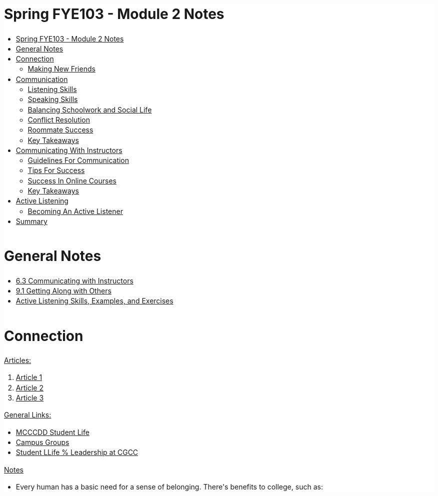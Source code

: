 # Spring FYE103 - Module 2 Notes


* [Spring FYE103 - Module 2 Notes](#spring-fye103---module-2-notes)
* [General Notes](#general-notes)
* [Connection](#connection)
  * [Making New Friends](#making-new-friends)
* [Communication](#communication)
  * [Listening Skills](#listening-skills)
  * [Speaking Skills](#speaking-skills)
  * [Balancing Schoolwork and Social Life](#balancing-schoolwork-and-social-life)
  * [Conflict Resolution](#conflict-resolution)
  * [Roommate Success](#roommate-success)
  * [Key Takeaways](#key-takeaways)
* [Communicating With Instructors](#communicating-with-instructors)
  * [Guidelines For Communication](#guidelines-for-communication)
  * [Tips For Success](#tips-for-success)
  * [Success In Online Courses](#success-in-online-courses)
  * [Key Takeaways](#key-takeaways-1)
* [Active Listening](#active-listening)
  * [Becoming An Active Listener](#becoming-an-active-listener)
* [Summary](#summary)


# General Notes

- [6.3 Communicating with Instructors](https://open.maricopa.edu/strategiesforfirstyearcollegesuccess/chapter/7-3-communicating-with-instructors/)
- [9.1 Getting Along with Others](https://open.lib.umn.edu/collegesuccess/chapter/9-1-getting-along-with-others/)
- [Active Listening Skills, Examples, and Exercises](https://virtualspeech.com/blog/active-listening-skills-examples-and-exercises)

# Connection

<u>Articles:</u>

1. [Article 1](https://www.insidehighered.com/news/2020/01/02/minority-students-sense-place-higher-two-year-four-year-institutions)
2. [Article 2](https://www.celt.iastate.edu/teaching/creating-an-inclusive-classroom/sense-of-belonging/)
3. [Article 3](https://kids.frontiersin.org/articles/10.3389/frym.2020.00099)

<u>General Links:</u>

* [MCCCDD Student Life](https://my.maricopa.edu/get-involved/student-life)
* [Campus Groups](https://open.lib.umn.edu/collegesuccess/chapter/9-3-campus-groups/)
* [Student LLife % Leadership at CGCC](https://www.cgc.edu/campus-life/student-life)

<u>Notes</u>

- Every human has a basic need for a sense of belonging.
There's benefits to college, such as:
